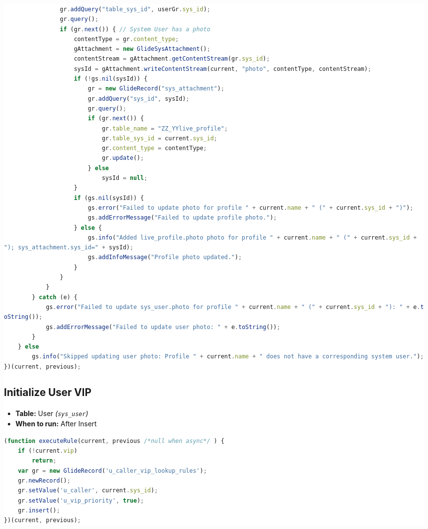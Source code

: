 ```js
                gr.addQuery("table_sys_id", userGr.sys_id);
                gr.query();
                if (gr.next()) { // System User has a photo
                    contentType = gr.content_type;
                    gAttachment = new GlideSysAttachment();
                    contentStream = gAttachment.getContentStream(gr.sys_id);
                    sysId = gAttachment.writeContentStream(current, "photo", contentType, contentStream);
                    if (!gs.nil(sysId)) {
                        gr = new GlideRecord("sys_attachment");
                        gr.addQuery("sys_id", sysId);
                        gr.query();
                        if (gr.next()) {
                            gr.table_name = "ZZ_YYlive_profile";
                            gr.table_sys_id = current.sys_id;
                            gr.content_type = contentType;
                            gr.update();
                        } else
                            sysId = null;
                    }
                    if (gs.nil(sysId)) {
                        gs.error("Failed to update photo for profile " + current.name + " (" + current.sys_id + ")");
                        gs.addErrorMessage("Failed to update profile photo.");
                    } else {
                        gs.info("Added live_profile.photo photo for profile " + current.name + " (" + current.sys_id + "); sys_attachment.sys_id=" + sysId);
                        gs.addInfoMessage("Profile photo updated.");
                    }
                }
            }
        } catch (e) {
            gs.error("Failed to update sys_user.photo for profile " + current.name + " (" + current.sys_id + "): " + e.toString());
            gs.addErrorMessage("Failed to update user photo: " + e.toString());
        }
    } else
        gs.info("Skipped updating user photo: Profile " + current.name + " does not have a corresponding system user.");
})(current, previous);
```

## Initialize User VIP

- **Table:** User *(`sys_user`)*
- **When to run:** After Insert

```js
(function executeRule(current, previous /*null when async*/ ) {
    if (!current.vip)
        return;
    var gr = new GlideRecord('u_caller_vip_lookup_rules');
    gr.newRecord();
    gr.setValue('u_caller', current.sys_id);
    gr.setValue('u_vip_priority', true);
    gr.insert();
})(current, previous);
```
